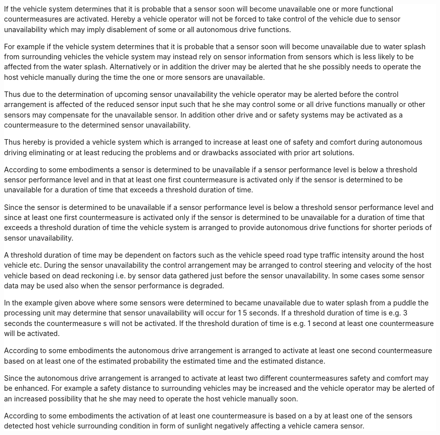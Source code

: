 If the vehicle system determines that it is probable that a sensor soon will become unavailable one or more functional countermeasures are activated. Hereby a vehicle operator will not be forced to take control of the vehicle due to sensor unavailability which may imply disablement of some or all autonomous drive functions.

For example if the vehicle system determines that it is probable that a sensor soon will become unavailable due to water splash from surrounding vehicles the vehicle system may instead rely on sensor information from sensors which is less likely to be affected from the water splash. Alternatively or in addition the driver may be alerted that he she possibly needs to operate the host vehicle manually during the time the one or more sensors are unavailable.

Thus due to the determination of upcoming sensor unavailability the vehicle operator may be alerted before the control arrangement is affected of the reduced sensor input such that he she may control some or all drive functions manually or other sensors may compensate for the unavailable sensor. In addition other drive and or safety systems may be activated as a countermeasure to the determined sensor unavailability.

Thus hereby is provided a vehicle system which is arranged to increase at least one of safety and comfort during autonomous driving eliminating or at least reducing the problems and or drawbacks associated with prior art solutions.

According to some embodiments a sensor is determined to be unavailable if a sensor performance level is below a threshold sensor performance level and in that at least one first countermeasure is activated only if the sensor is determined to be unavailable for a duration of time that exceeds a threshold duration of time.

Since the sensor is determined to be unavailable if a sensor performance level is below a threshold sensor performance level and since at least one first countermeasure is activated only if the sensor is determined to be unavailable for a duration of time that exceeds a threshold duration of time the vehicle system is arranged to provide autonomous drive functions for shorter periods of sensor unavailability.

A threshold duration of time may be dependent on factors such as the vehicle speed road type traffic intensity around the host vehicle etc. During the sensor unavailability the control arrangement may be arranged to control steering and velocity of the host vehicle based on dead reckoning i.e. by sensor data gathered just before the sensor unavailability. In some cases some sensor data may be used also when the sensor performance is degraded.

In the example given above where some sensors were determined to became unavailable due to water splash from a puddle the processing unit may determine that sensor unavailability will occur for 1 5 seconds. If a threshold duration of time is e.g. 3 seconds the countermeasure s will not be activated. If the threshold duration of time is e.g. 1 second at least one countermeasure will be activated.

According to some embodiments the autonomous drive arrangement is arranged to activate at least one second countermeasure based on at least one of the estimated probability the estimated time and the estimated distance.

Since the autonomous drive arrangement is arranged to activate at least two different countermeasures safety and comfort may be enhanced. For example a safety distance to surrounding vehicles may be increased and the vehicle operator may be alerted of an increased possibility that he she may need to operate the host vehicle manually soon.

According to some embodiments the activation of at least one countermeasure is based on a by at least one of the sensors detected host vehicle surrounding condition in form of sunlight negatively affecting a vehicle camera sensor.
